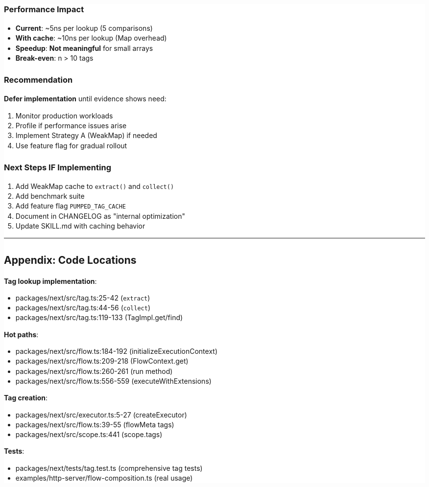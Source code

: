 ### Performance Impact
- **Current**: ~5ns per lookup (5 comparisons)
- **With cache**: ~10ns per lookup (Map overhead)
- **Speedup**: **Not meaningful** for small arrays
- **Break-even**: n > 10 tags

### Recommendation
**Defer implementation** until evidence shows need:
1. Monitor production workloads
2. Profile if performance issues arise
3. Implement Strategy A (WeakMap) if needed
4. Use feature flag for gradual rollout

### Next Steps IF Implementing
1. Add WeakMap cache to `extract()` and `collect()`
2. Add benchmark suite
3. Add feature flag `PUMPED_TAG_CACHE`
4. Document in CHANGELOG as "internal optimization"
5. Update SKILL.md with caching behavior

---

## Appendix: Code Locations

**Tag lookup implementation**:
- packages/next/src/tag.ts:25-42 (`extract`)
- packages/next/src/tag.ts:44-56 (`collect`)
- packages/next/src/tag.ts:119-133 (TagImpl.get/find)

**Hot paths**:
- packages/next/src/flow.ts:184-192 (initializeExecutionContext)
- packages/next/src/flow.ts:209-218 (FlowContext.get)
- packages/next/src/flow.ts:260-261 (run method)
- packages/next/src/flow.ts:556-559 (executeWithExtensions)

**Tag creation**:
- packages/next/src/executor.ts:5-27 (createExecutor)
- packages/next/src/flow.ts:39-55 (flowMeta tags)
- packages/next/src/scope.ts:441 (scope.tags)

**Tests**:
- packages/next/tests/tag.test.ts (comprehensive tag tests)
- examples/http-server/flow-composition.ts (real usage)

